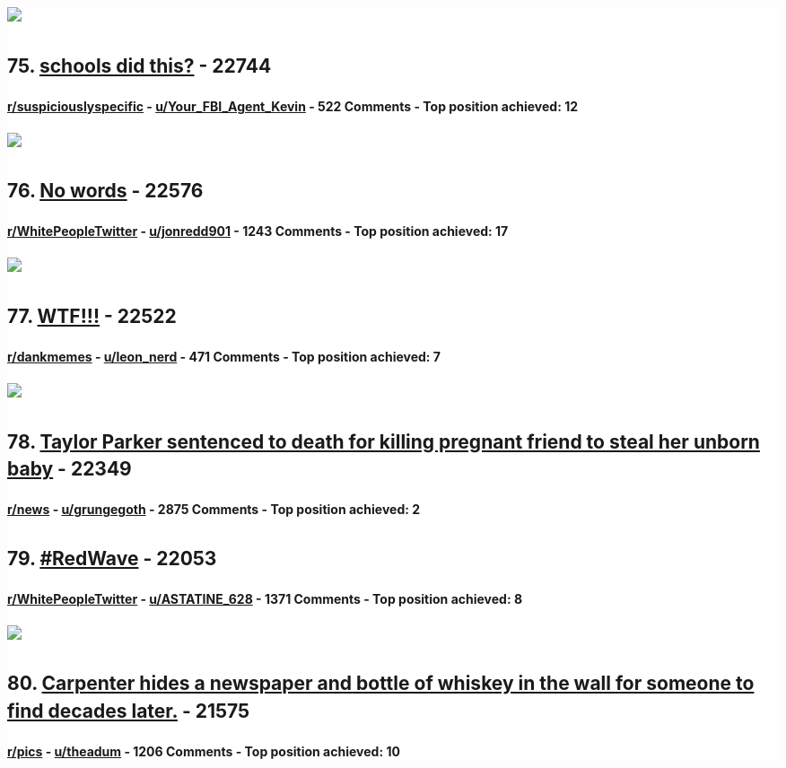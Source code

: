 <a href="https://www.reddit.com/gallery/yruxol"><img src="https://a.thumbs.redditmedia.com/XWbvYqZM7JQbYgt8AVlvPK49Otu24s2RUje0XlMF1f0.jpg"></img></a>

## 75. [schools did this?](http://reddit.com/r/suspiciouslyspecific/comments/yr2790/schools_did_this/) - 22744
#### [r/suspiciouslyspecific](http://reddit.com/r/suspiciouslyspecific) - [u/Your_FBI_Agent_Kevin](http://reddit.com/u/Your_FBI_Agent_Kevin) - 522 Comments - Top position achieved: 12

<a href="https://i.redd.it/lybz6lfan2z91.jpg"><img src="https://a.thumbs.redditmedia.com/ic1Rje2rINXjxaCcekALoYLx_h4A5XC5qdPjaizak14.jpg"></img></a>

## 76. [No words](http://reddit.com/r/WhitePeopleTwitter/comments/yr43ry/no_words/) - 22576
#### [r/WhitePeopleTwitter](http://reddit.com/r/WhitePeopleTwitter) - [u/jonredd901](http://reddit.com/u/jonredd901) - 1243 Comments - Top position achieved: 17

<a href="https://i.redd.it/ywnsefnem1z91.jpg"><img src="https://b.thumbs.redditmedia.com/kTCfFkUUDniqr3Q1jeQUaFtLuuv1-rbZSzTWuuxFacg.jpg"></img></a>

## 77. [WTF!!!](http://reddit.com/r/dankmemes/comments/yr47y4/wtf/) - 22522
#### [r/dankmemes](http://reddit.com/r/dankmemes) - [u/leon_nerd](http://reddit.com/u/leon_nerd) - 471 Comments - Top position achieved: 7

<a href="https://i.redd.it/lh7vneq7n1z91.gif"><img src="https://b.thumbs.redditmedia.com/QKtzOS6C64Bn3VxViTvFXyA25gvdaqfvpKCpPEeJjkw.jpg"></img></a>

## 78. [Taylor Parker sentenced to death for killing pregnant friend to steal her unborn baby](http://reddit.com/r/news/comments/yrj6kd/taylor_parker_sentenced_to_death_for_killing/) - 22349
#### [r/news](http://reddit.com/r/news) - [u/grungegoth](http://reddit.com/u/grungegoth) - 2875 Comments - Top position achieved: 2

## 79. [#RedWave](http://reddit.com/r/WhitePeopleTwitter/comments/yrem8a/redwave/) - 22053
#### [r/WhitePeopleTwitter](http://reddit.com/r/WhitePeopleTwitter) - [u/ASTATINE_628](http://reddit.com/u/ASTATINE_628) - 1371 Comments - Top position achieved: 8

<a href="https://i.redd.it/vto8e3de06z91.jpg"><img src="https://b.thumbs.redditmedia.com/rQKoRxA6zfiZr7gaNQGfNtTJiPPXFiWuqxoCJruMqiM.jpg"></img></a>

## 80. [Carpenter hides a newspaper and bottle of whiskey in the wall for someone to find decades later.](http://reddit.com/r/pics/comments/yr806h/carpenter_hides_a_newspaper_and_bottle_of_whiskey/) - 21575
#### [r/pics](http://reddit.com/r/pics) - [u/theadum](http://reddit.com/u/theadum) - 1206 Comments - Top position achieved: 10
